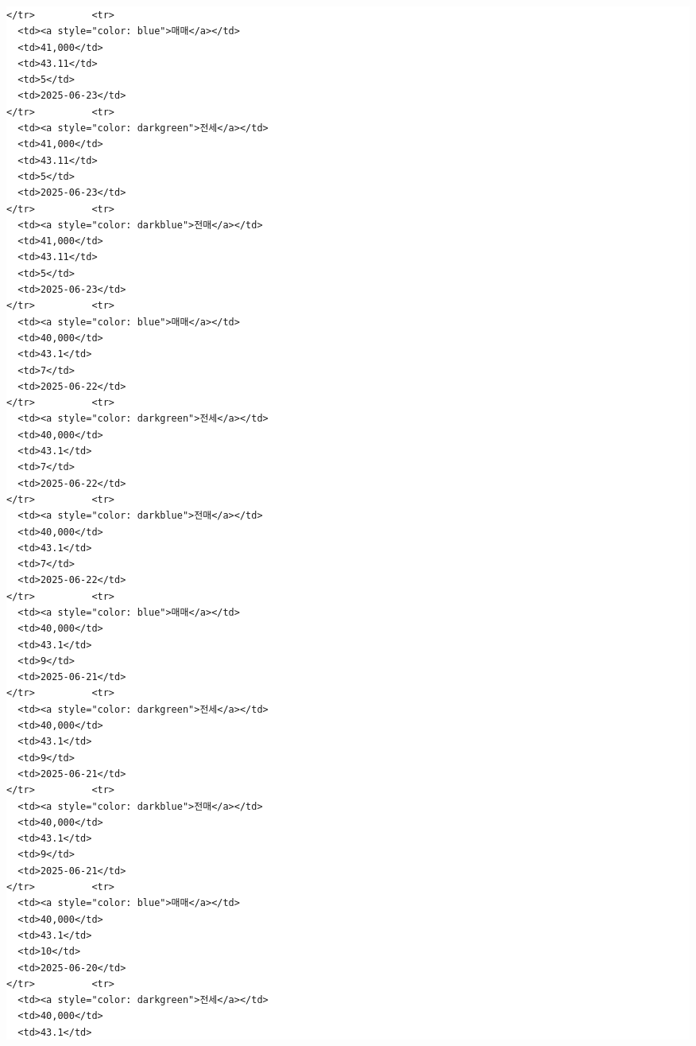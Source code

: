     </tr>          <tr>
      <td><a style="color: blue">매매</a></td>
      <td>41,000</td>
      <td>43.11</td>
      <td>5</td>
      <td>2025-06-23</td>
    </tr>          <tr>
      <td><a style="color: darkgreen">전세</a></td>
      <td>41,000</td>
      <td>43.11</td>
      <td>5</td>
      <td>2025-06-23</td>
    </tr>          <tr>
      <td><a style="color: darkblue">전매</a></td>
      <td>41,000</td>
      <td>43.11</td>
      <td>5</td>
      <td>2025-06-23</td>
    </tr>          <tr>
      <td><a style="color: blue">매매</a></td>
      <td>40,000</td>
      <td>43.1</td>
      <td>7</td>
      <td>2025-06-22</td>
    </tr>          <tr>
      <td><a style="color: darkgreen">전세</a></td>
      <td>40,000</td>
      <td>43.1</td>
      <td>7</td>
      <td>2025-06-22</td>
    </tr>          <tr>
      <td><a style="color: darkblue">전매</a></td>
      <td>40,000</td>
      <td>43.1</td>
      <td>7</td>
      <td>2025-06-22</td>
    </tr>          <tr>
      <td><a style="color: blue">매매</a></td>
      <td>40,000</td>
      <td>43.1</td>
      <td>9</td>
      <td>2025-06-21</td>
    </tr>          <tr>
      <td><a style="color: darkgreen">전세</a></td>
      <td>40,000</td>
      <td>43.1</td>
      <td>9</td>
      <td>2025-06-21</td>
    </tr>          <tr>
      <td><a style="color: darkblue">전매</a></td>
      <td>40,000</td>
      <td>43.1</td>
      <td>9</td>
      <td>2025-06-21</td>
    </tr>          <tr>
      <td><a style="color: blue">매매</a></td>
      <td>40,000</td>
      <td>43.1</td>
      <td>10</td>
      <td>2025-06-20</td>
    </tr>          <tr>
      <td><a style="color: darkgreen">전세</a></td>
      <td>40,000</td>
      <td>43.1</td>